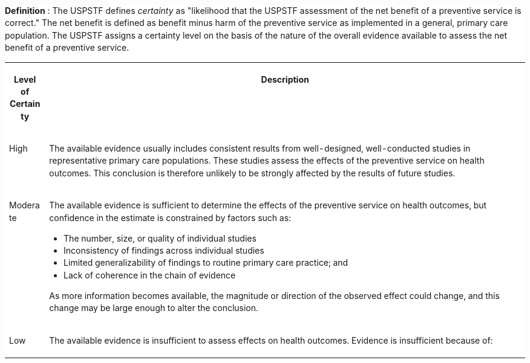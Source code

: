 **Definition** : The USPSTF defines _certainty_ as "likelihood that the USPSTF assessment of the net benefit of a preventive service is correct." The net benefit is defined as benefit minus harm of the preventive service as implemented in a general, primary care population. The USPSTF assigns a certainty level on the basis of the nature of the overall evidence available to assess the net benefit of a preventive service.  
  
<table>  
<tr>  
<th>

Level of Certainty
</th>  
<th>

Description
</th> </tr>  
<tr>  
<td>

High
</td>  
<td>

The available evidence usually includes consistent results from well-designed, well-conducted studies in representative primary care populations. These studies assess the effects of the preventive service on health outcomes. This conclusion is therefore unlikely to be strongly affected by the results of future studies.
</td> </tr>  
<tr>  
<td>

Moderate
</td>  
<td>

The available evidence is sufficient to determine the effects of the preventive service on health outcomes, but confidence in the estimate is constrained by factors such as: 

  * The number, size, or quality of individual studies 
  * Inconsistency of findings across individual studies 
  * Limited generalizability of findings to routine primary care practice; and 
  * Lack of coherence in the chain of evidence 

As more information becomes available, the magnitude or direction of the observed effect could change, and this change may be large enough to alter the conclusion.
</td> </tr>  
<tr>  
<td>

Low
</td>  
<td>

The available evidence is insufficient to assess effects on health outcomes. Evidence is insufficient because of: 
